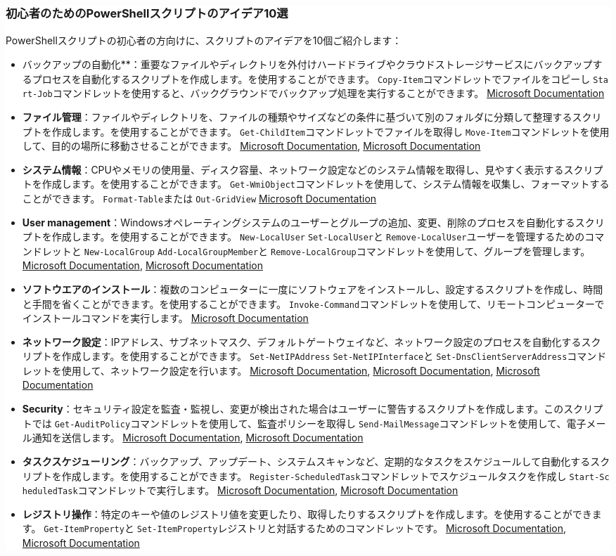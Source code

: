 ### 初心者のためのPowerShellスクリプトのアイデア10選

PowerShellスクリプトの初心者の方向けに、スクリプトのアイデアを10個ご紹介します：

- バックアップの自動化**：重要なファイルやディレクトリを外付けハードドライブやクラウドストレージサービスにバックアップするプロセスを自動化するスクリプトを作成します。を使用することができます。 `Copy-Item`コマンドレットでファイルをコピーし `Start-Job`コマンドレットを使用すると、バックグラウンドでバックアップ処理を実行することができます。 [Microsoft Documentation](https://docs.microsoft.com/en-us/powershell/module/microsoft.powershell.management/copy-item?view=powershell-7.1)

- **ファイル管理**：ファイルやディレクトリを、ファイルの種類やサイズなどの条件に基づいて別のフォルダに分類して整理するスクリプトを作成します。を使用することができます。 `Get-ChildItem`コマンドレットでファイルを取得し `Move-Item`コマンドレットを使用して、目的の場所に移動させることができます。 [Microsoft Documentation](https://docs.microsoft.com/en-us/powershell/module/microsoft.powershell.management/get-childitem?view=powershell-7.1), [Microsoft Documentation](https://docs.microsoft.com/en-us/powershell/module/microsoft.powershell.management/move-item?view=powershell-7.1)

- **システム情報**：CPUやメモリの使用量、ディスク容量、ネットワーク設定などのシステム情報を取得し、見やすく表示するスクリプトを作成します。を使用することができます。 `Get-WmiObject`コマンドレットを使用して、システム情報を収集し、フォーマットすることができます。 `Format-Table`または `Out-GridView` [Microsoft Documentation](https://docs.microsoft.com/en-us/powershell/module/microsoft.powershell.management/get-wmiobject?view=powershell-7.1)

- **User management**：Windowsオペレーティングシステムのユーザーとグループの追加、変更、削除のプロセスを自動化するスクリプトを作成します。を使用することができます。 `New-LocalUser` `Set-LocalUser`と `Remove-LocalUser`ユーザーを管理するためのコマンドレットと `New-LocalGroup` `Add-LocalGroupMember`と `Remove-LocalGroup`コマンドレットを使用して、グループを管理します。 [Microsoft Documentation](https://docs.microsoft.com/en-us/powershell/module/microsoft.powershell.localaccounts/new-localuser?view=powershell-7.1), [Microsoft Documentation](https://docs.microsoft.com/en-us/powershell/module/microsoft.powershell.localaccounts/new-localgroup?view=powershell-7.1)

- **ソフトウエアのインストール**：複数のコンピューターに一度にソフトウェアをインストールし、設定するスクリプトを作成し、時間と手間を省くことができます。を使用することができます。 `Invoke-Command`コマンドレットを使用して、リモートコンピューターでインストールコマンドを実行します。 [Microsoft Documentation](https://docs.microsoft.com/en-us/powershell/module/microsoft.powershell.core/invoke-command?view=powershell-7.1)

- **ネットワーク設定**：IPアドレス、サブネットマスク、デフォルトゲートウェイなど、ネットワーク設定のプロセスを自動化するスクリプトを作成します。を使用することができます。 `Set-NetIPAddress` `Set-NetIPInterface`と `Set-DnsClientServerAddress`コマンドレットを使用して、ネットワーク設定を行います。 [Microsoft Documentation](https://docs.microsoft.com/en-us/powershell/module/nettcpip/set-netipaddress?view=win10-ps), [Microsoft Documentation](https://docs.microsoft.com/en-us/powershell/module/nettcpip/set-netipinterface?view=win10-ps), [Microsoft Documentation](https://docs.microsoft.com/en-us/powershell/module/dnsclient/set-dnsclientserveraddress?view=win10-ps)

- **Security**：セキュリティ設定を監査・監視し、変更が検出された場合はユーザーに警告するスクリプトを作成します。このスクリプトでは `Get-AuditPolicy`コマンドレットを使用して、監査ポリシーを取得し `Send-MailMessage`コマンドレットを使用して、電子メール通知を送信します。 [Microsoft Documentation](https://docs.microsoft.com/en-us/powershell/module/microsoft.powershell.security/get-auditpolicy?view=powershell-7.1), [Microsoft Documentation](https://docs.microsoft.com/en-us/powershell/module/microsoft.powershell.utility/send-mailmessage?view=powershell-7.1)

- **タスクスケジューリング**：バックアップ、アップデート、システムスキャンなど、定期的なタスクをスケジュールして自動化するスクリプトを作成します。を使用することができます。 `Register-ScheduledTask`コマンドレットでスケジュールタスクを作成し `Start-ScheduledTask`コマンドレットで実行します。 [Microsoft Documentation](https://docs.microsoft.com/en-us/powershell/module/scheduledtasks/register-scheduledtask?view=win10-ps), [Microsoft Documentation](https://docs.microsoft.com/en-us/powershell/module/scheduledtasks/start-scheduledtask?view=win10-ps)

- **レジストリ操作**：特定のキーや値のレジストリ値を変更したり、取得したりするスクリプトを作成します。を使用することができます。 `Get-ItemProperty`と `Set-ItemProperty`レジストリと対話するためのコマンドレットです。 [Microsoft Documentation](https://docs.microsoft.com/en-us/powershell/module/microsoft.powershell.management/get-itemproperty?view=powershell-7.1), [Microsoft Documentation](https://docs.microsoft.com/en-us/powershell/module/microsoft.powershell.management/set-itemproperty?view=powershell-7.1)
